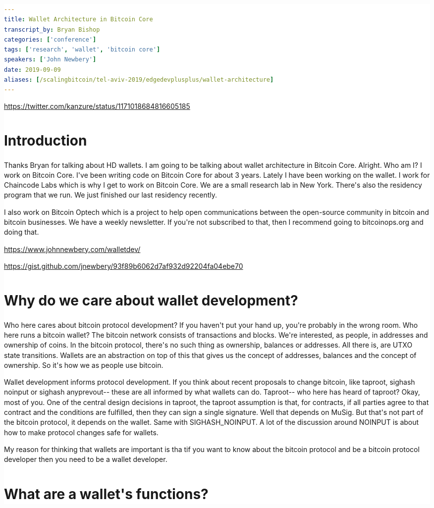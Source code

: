 ```yaml
---
title: Wallet Architecture in Bitcoin Core
transcript_by: Bryan Bishop
categories: ['conference']
tags: ['research', 'wallet', 'bitcoin core']
speakers: ['John Newbery']
date: 2019-09-09
aliases: [/scalingbitcoin/tel-aviv-2019/edgedevplusplus/wallet-architecture]
---
```


<https://twitter.com/kanzure/status/1171018684816605185>

# Introduction

Thanks Bryan for talking about HD wallets. I am going to be talking about wallet architecture in Bitcoin Core. Alright. Who am I? I work on Bitcoin Core. I've been writing code on Bitcoin Core for about 3 years. Lately I have been working on the wallet. I work for Chaincode Labs which is why I get to work on Bitcoin Core. We are a small research lab in New York. There's also the residency program that we run. We just finished our last residency recently.

I also work on Bitcoin Optech which is a project to help open communications between the open-source community in bitcoin and bitcoin businesses. We have a weekly newsletter. If you're not subscribed to that, then I recommend going to bitcoinops.org and doing that.

<https://www.johnnewbery.com/walletdev/>

<https://gist.github.com/jnewbery/93f89b6062d7af932d92204fa04ebe70>

# Why do we care about wallet development?

Who here cares about bitcoin protocol development? If you haven't put your hand up, you're probably in the wrong room. Who here runs a bitcoin wallet? The bitcoin network consists of transactions and blocks. We're interested, as people, in addresses and ownership of coins. In the bitcoin protocol, there's no such thing as ownership, balances or addresses. All there is, are UTXO state transitions. Wallets are an abstraction on top of this that gives us the concept of addresses, balances and the concept of ownership. So it's how we as people use bitcoin.

Wallet development informs protocol development. If you think about recent proposals to change bitcoin, like taproot, sighash noinput or sighash anyprevout-- these are all informed by what wallets can do. Taproot-- who here has heard of taproot? Okay, most of you. One of the central design decisions in taproot, the taproot assumption is that, for contracts, if all parties agree to that contract and the conditions are fulfilled, then they can sign a single signature. Well that depends on MuSig. But that's not part of the bitcoin protocol, it depends on the wallet. Same with SIGHASH\_NOINPUT. A lot of the discussion around NOINPUT is about how to make protocol changes safe for wallets.

My reason for thinking that wallets are important is tha tif you want to know about the bitcoin protocol and be a bitcoin protocol developer then you need to be a wallet developer.

# What are a wallet's functions?

